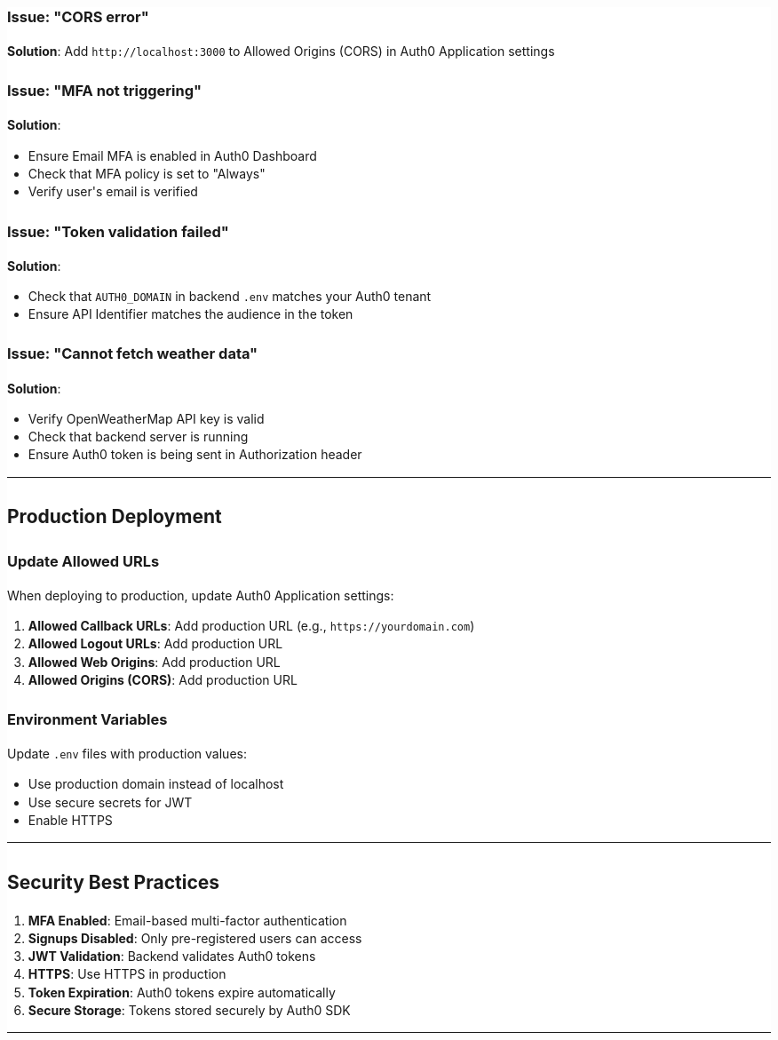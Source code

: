 ### Issue: "CORS error"
**Solution**: Add `http://localhost:3000` to Allowed Origins (CORS) in Auth0 Application settings

### Issue: "MFA not triggering"
**Solution**: 
- Ensure Email MFA is enabled in Auth0 Dashboard
- Check that MFA policy is set to "Always"
- Verify user's email is verified

### Issue: "Token validation failed"
**Solution**: 
- Check that `AUTH0_DOMAIN` in backend `.env` matches your Auth0 tenant
- Ensure API Identifier matches the audience in the token

### Issue: "Cannot fetch weather data"
**Solution**:
- Verify OpenWeatherMap API key is valid
- Check that backend server is running
- Ensure Auth0 token is being sent in Authorization header

---

## Production Deployment

### Update Allowed URLs

When deploying to production, update Auth0 Application settings:

1. **Allowed Callback URLs**: Add production URL (e.g., `https://yourdomain.com`)
2. **Allowed Logout URLs**: Add production URL
3. **Allowed Web Origins**: Add production URL
4. **Allowed Origins (CORS)**: Add production URL

### Environment Variables

Update `.env` files with production values:
- Use production domain instead of localhost
- Use secure secrets for JWT
- Enable HTTPS

---

## Security Best Practices

1. **MFA Enabled**: Email-based multi-factor authentication
2. **Signups Disabled**: Only pre-registered users can access
3. **JWT Validation**: Backend validates Auth0 tokens
4. **HTTPS**: Use HTTPS in production
5. **Token Expiration**: Auth0 tokens expire automatically
6. **Secure Storage**: Tokens stored securely by Auth0 SDK

---